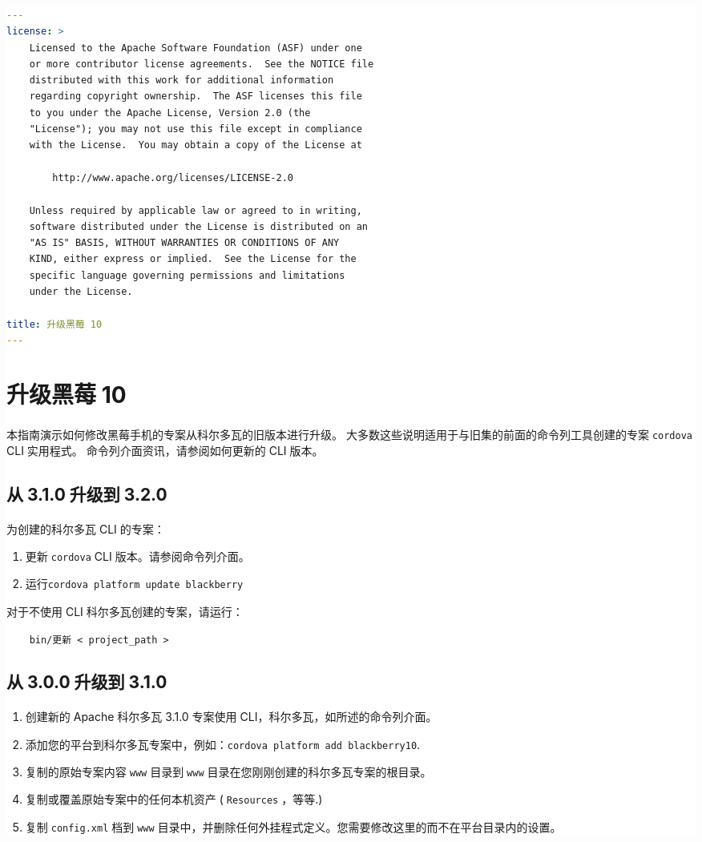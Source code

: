 ```yaml
---
license: >
    Licensed to the Apache Software Foundation (ASF) under one
    or more contributor license agreements.  See the NOTICE file
    distributed with this work for additional information
    regarding copyright ownership.  The ASF licenses this file
    to you under the Apache License, Version 2.0 (the
    "License"); you may not use this file except in compliance
    with the License.  You may obtain a copy of the License at

        http://www.apache.org/licenses/LICENSE-2.0

    Unless required by applicable law or agreed to in writing,
    software distributed under the License is distributed on an
    "AS IS" BASIS, WITHOUT WARRANTIES OR CONDITIONS OF ANY
    KIND, either express or implied.  See the License for the
    specific language governing permissions and limitations
    under the License.

title: 升级黑莓 10
---
```


# 升级黑莓 10

本指南演示如何修改黑莓手机的专案从科尔多瓦的旧版本进行升级。 大多数这些说明适用于与旧集的前面的命令列工具创建的专案 `cordova` CLI 实用程式。 命令列介面资讯，请参阅如何更新的 CLI 版本。

## 从 3.1.0 升级到 3.2.0

为创建的科尔多瓦 CLI 的专案：

1.  更新 `cordova` CLI 版本。请参阅命令列介面。

2.  运行`cordova platform update blackberry`

对于不使用 CLI 科尔多瓦创建的专案，请运行：

        bin/更新 < project_path >
    

## 从 3.0.0 升级到 3.1.0

1.  创建新的 Apache 科尔多瓦 3.1.0 专案使用 CLI，科尔多瓦，如所述的命令列介面。

2.  添加您的平台到科尔多瓦专案中，例如：`cordova
platform add blackberry10`.

3.  复制的原始专案内容 `www` 目录到 `www` 目录在您刚刚创建的科尔多瓦专案的根目录。

4.  复制或覆盖原始专案中的任何本机资产 ( `Resources` ，等等.)

5.  复制 `config.xml` 档到 `www` 目录中，并删除任何外挂程式定义。您需要修改这里的而不在平台目录内的设置。

